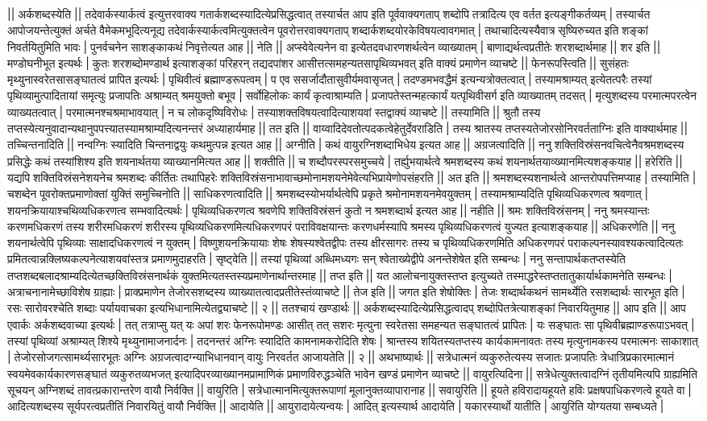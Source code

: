 || अर्कशब्दस्येति || तदेवार्कस्यार्कत्वं इत्युत्तरवाक्य गतार्कशब्दस्यादित्येप्रसिद्धत्वात् तस्यार्चत आप इति पूर्ववाक्यगताप् शब्दोपि तत्रादित्य एव वर्तत इत्यङ्गीकर्तव्यम् | तस्यार्चत आपोजयन्तेत्युक्तं अर्चते वैमेकमभूदित्यनूद्य तदेवार्कस्यार्कत्वमित्युक्तत्वेन पूवरोत्तरवाक्यगताप् शब्दार्कशब्दयोरकेविषयत्वावगमात् | तथाचादित्यस्यैवात्र सृष्यिरुच्यत इति शङ्कां निवर्तयितुमिति भावः | पुनर्वचनेन साशङ्काकथं निवृत्तेत्यत आह || नेति || अप्स्वेवेत्यनेन वा इत्येतदवधारणशर्थत्वेन व्याख्यातम् | बाणाद्यर्थत्वप्रतीतेः शरशब्दार्थमाह || शर इति || मण्डोघनीभूत इत्यर्थः | कुतः शरशब्दोमण्डार्थ इत्याशङ्कां परिहरन् तद्यदपांशर आसीत्तत्समहन्यतसापृथिव्यभवत् इति वाक्यं प्रमाणेन व्याचष्टे || फेनरूपस्त्विति || सुसंहतः मृथ्युनास्वरेतसासङ्घातत्वं प्रापित इत्यर्थः | पृथिवीत्वं ब्रह्माण्डरूपत्वम् | प एव ससर्जादौतासुवीर्यमवासृजत् | तदण्डमभवद्धैमं इत्यन्यत्रोक्तत्वात् | तस्यामश्राम्यत् इत्येतत्परैः तस्यां पृथिव्यामुत्पादितायां समृत्युः प्रजापतिः अश्राम्यत् श्रमयुक्तो बभूव | सर्वोहिलोकः कार्यं कृत्वाश्राम्यति | प्रजापतेस्तन्महत्कार्यं यत्पृथिवीसर्ग इति व्याख्यातम् तदसत् | मृत्युशब्दस्य परमात्मपरत्वेन व्याख्यतत्वात् | परमात्मनश्चश्रमाभावयात् | न च लोकदृष्यिविरोधः | तस्याशक्तविषयत्वादित्याशयवां स्तद्वाक्यं व्याचष्टे || तस्यामिति || श्रुतौ तस्य तप्तस्येत्यनुवादान्यथानुपपत्त्यातस्यामश्राम्यदित्यनन्तरं अध्याहार्यमाह || तत इति || वाय्वादिदेवतोत्पदकत्वेहेतुर्देवराडिति | तस्य श्रातस्य तप्तस्यतेजोरसोनिरवर्तताग्निः इति वाक्यार्थमाह || तच्चिन्तनादिति || नन्वग्निः स्यादिति चिन्तनाद्वयुः कथमुत्पन्न इत्यत आह || अग्नीति | कथं वायुरग्निशब्दाभिधेय इत्यत आह || अग्रजत्वादिति || ननु शक्तिविस्रंसनवचित्वेनैवश्रमशब्दस्य प्रसिद्धेः कथं तस्यांशिश्य इति शयनार्थतया व्याख्यानमित्यत आह || शक्तीति || च शब्दौपरस्परसमुच्चये | तर्ह्युभयार्थत्वे श्रमशब्दस्य कथं शयनार्थतयाव्ख्यानमित्यशङ्कयाह || हरेरिति || यद्यपि शक्तिविस्रंसनेशयनेच श्रमशब्दः कीर्तितः तथापिहरेः शक्तिविस्रंसनाभावाच्छमोनामशयनेमेवेत्यभिप्रायेणोपसंहरति || अत इति || श्रमशब्दस्यशनार्थत्वे आन्तरोपपत्तिमप्याह | तस्यामिति | चशब्देन पूवरोक्तप्रमाणोक्तां युक्तिं समुच्चिनोति || साधिकरणत्वादिति || श्रमशब्दस्योभर्यार्थत्वेपि प्रकृते श्रमोनामशयनमेवयुक्तम् | तस्यामश्राम्यदिति पृथिव्यधिकरणत्व श्रवणात् | शयनक्रियायाश्चथिव्यधिकरणत्व सम्भवादित्यर्थः | पृथिव्यधिकरणत्व श्रवणेपि शक्तिविस्रंसनं कुतो न श्रमशब्दार्थ इत्यत आह || नहीति || श्रमः शक्तिविस्रंसनम् | ननु श्रमस्यान्तः करणमधिकरणं तस्य शरीरमधिकरणं शरीरस्य पृथिव्यधिकरणमित्यधिकरणपरं पराविवक्षयान्तः करणधर्मस्यापि श्रमस्य पृथिव्यधिकरणत्वं युज्यत इत्याशङ्कयाह || अधिकरणेति || ननु शयनार्थत्वेपि पृथिव्याः साक्षादधिकरणत्वं न युक्तम् | विष्णुशयनक्रियायाः शेषः शेषस्यश्वेतद्वीपः तस्य क्षीरसागरः तस्य च पृथिव्यधिकरणमिति अधिकरणपरं पराकल्पनस्यावश्यकत्वादित्यतः प्रमितत्वान्नक्लिष्यकल्पनेत्याशयवांस्तत्र प्रमाणमुदाहरति | सृष्ट्वेति || तस्यां पृथिव्यां अब्धिमध्यगः सन् श्वेताख्येद्वीपे अनन्तेशेषेत इति सम्बन्धः | ननु सन्तापार्थकतप्तस्येति तप्तशब्दबलादश्राम्यदित्येतच्छक्तिविस्रंसनार्थकं युक्तमित्यतस्तस्यप्रमाणेनार्थान्तरमाह || तप्त इति || यत आलोचनायुक्तस्तप्त इत्युच्यते तस्माद्धरेस्तप्ततातुकार्यार्थकामनेति सम्बन्धः | अत्राचनानामेच्छाविशेष ग्राह्याः | प्राक्प्रमाणेन तेजोरसशब्दस्य व्याख्यातत्वादप्रतीतेस्तंव्याचष्टे || तेज इति || जगत इति शेषोक्तिः | तेजः शब्दार्थकथनं सामर्थ्येति रसशब्दार्थः सारभूत इति | रसः सारोवरश्चेति शब्दाः पर्यायवाचका इत्यभिधानामित्येतद्व्याचष्टे || २ || ततश्चायं खण्डार्थः || अर्कशब्दस्यादित्येप्रसिद्धत्वादप् शब्दोपितत्रेत्याशङ्कां निवारयितुमाह || आप इति || आप एवार्कः अर्कशब्दवाच्या इत्यर्थः | तत् तत्राप्सु यत् यः अपां शरः फेनरूपोमण्डः आसीत् तत् सशरः मृत्युना स्वरेतसा समहन्यत सङ्घातत्वं प्रापितः | यः सङ्घातः सा पृथिवीब्रह्माण्डरूपाऽभवत् | तस्यां पृथिव्यां अश्राम्यत् शिश्ये मृथ्युनामाजनार्दनः | तदनन्तरं अग्निः स्यादिति कामनामकरोदिति शेषः | श्रान्तस्य शयितस्यतप्तस्य कार्यकामनावतः तस्य मृत्युनामकस्य परमात्मनः साकाशात् | तेजोरसोजगत्सामर्थ्यसारभूतः अग्निः अग्रजत्वादग्न्याभिधानवान् वायुः निरवर्तत आजायतेति || २ || अथभाष्यार्थः || सत्रेधात्मनं व्यकुरुतेत्यस्य सजातः प्रजापतिः त्रेधात्रिप्रकारमात्मानं स्वयमेवकार्यकारणसङ्घातं व्यकुरुतव्यभजत् इत्यादिपरव्याख्यानमप्रामाणिकं प्रमाणविरुद्धञ्चेति भावेन खण्डं प्रमाणेन व्याचष्टे || वायुरत्यिदिना || सत्रेधेत्युक्तत्वादग्निं तृतीयमित्यपि ग्राह्यमिति सूचयन् अग्निशब्दं तावत्प्रकारान्तरेण वायौ निर्वक्ति || वायुरिति | सत्रेधात्मानमित्युक्तरूपाणां मूलानुक्तव्यापारानाह || सवायुरिति || हूयते हविरादायहूयते हविः प्रक्षषपाधिकरणत्वे हूयते वा | आदित्यशब्दस्य सूर्यपरत्वप्रतीतिं निवारयितुं वायौ निर्वक्ति || आदायेति || आयुरादायेत्यन्वयः | आदित् इत्यस्यार्थ आदायेति | यकारस्यार्थो यातीति | आयुरिति योग्यतया सम्बध्यते |